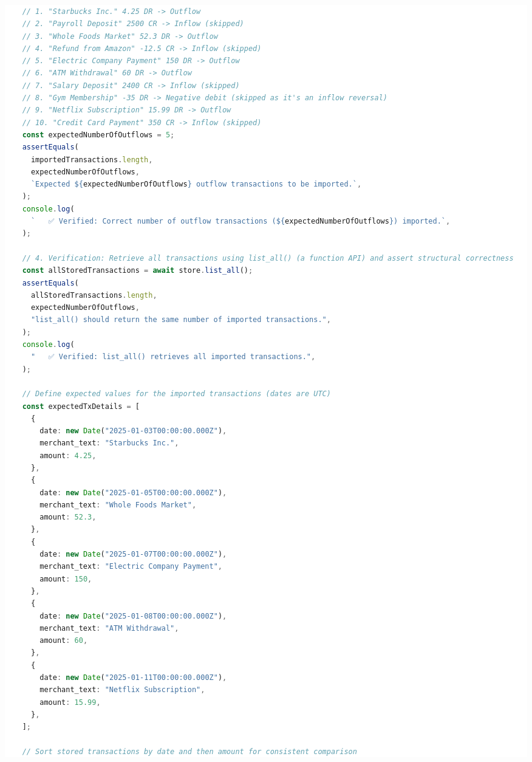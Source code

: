 ```typescript
    // 1. "Starbucks Inc." 4.25 DR -> Outflow
    // 2. "Payroll Deposit" 2500 CR -> Inflow (skipped)
    // 3. "Whole Foods Market" 52.3 DR -> Outflow
    // 4. "Refund from Amazon" -12.5 CR -> Inflow (skipped)
    // 5. "Electric Company Payment" 150 DR -> Outflow
    // 6. "ATM Withdrawal" 60 DR -> Outflow
    // 7. "Salary Deposit" 2400 CR -> Inflow (skipped)
    // 8. "Gym Membership" -35 DR -> Negative debit (skipped as it's an inflow reversal)
    // 9. "Netflix Subscription" 15.99 DR -> Outflow
    // 10. "Credit Card Payment" 350 CR -> Inflow (skipped)
    const expectedNumberOfOutflows = 5;
    assertEquals(
      importedTransactions.length,
      expectedNumberOfOutflows,
      `Expected ${expectedNumberOfOutflows} outflow transactions to be imported.`,
    );
    console.log(
      `   ✅ Verified: Correct number of outflow transactions (${expectedNumberOfOutflows}) imported.`,
    );

    // 4. Verification: Retrieve all transactions using list_all() (a function API) and assert structural correctness
    const allStoredTransactions = await store.list_all();
    assertEquals(
      allStoredTransactions.length,
      expectedNumberOfOutflows,
      "list_all() should return the same number of imported transactions.",
    );
    console.log(
      "   ✅ Verified: list_all() retrieves all imported transactions.",
    );

    // Define expected values for the imported transactions (dates are UTC)
    const expectedTxDetails = [
      {
        date: new Date("2025-01-03T00:00:00.000Z"),
        merchant_text: "Starbucks Inc.",
        amount: 4.25,
      },
      {
        date: new Date("2025-01-05T00:00:00.000Z"),
        merchant_text: "Whole Foods Market",
        amount: 52.3,
      },
      {
        date: new Date("2025-01-07T00:00:00.000Z"),
        merchant_text: "Electric Company Payment",
        amount: 150,
      },
      {
        date: new Date("2025-01-08T00:00:00.000Z"),
        merchant_text: "ATM Withdrawal",
        amount: 60,
      },
      {
        date: new Date("2025-01-11T00:00:00.000Z"),
        merchant_text: "Netflix Subscription",
        amount: 15.99,
      },
    ];

    // Sort stored transactions by date and then amount for consistent comparison
```